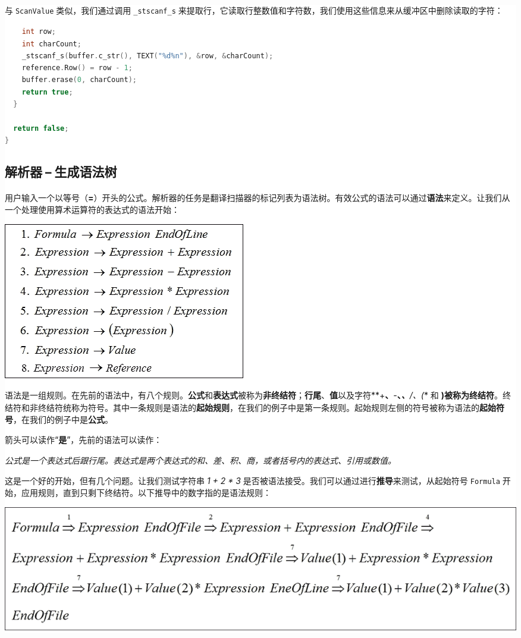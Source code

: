 与 `ScanValue` 类似，我们通过调用 `_stscanf_s` 来提取行，它读取行整数值和字符数，我们使用这些信息来从缓冲区中删除读取的字符：

```cpp
    int row; 
    int charCount; 
    _stscanf_s(buffer.c_str(), TEXT("%d%n"), &row, &charCount); 
    reference.Row() = row - 1; 
    buffer.erase(0, charCount); 
    return true; 
  } 

  return false; 
} 

```

## 解析器 – 生成语法树

用户输入一个以等号（**=**）开头的公式。解析器的任务是翻译扫描器的标记列表为语法树。有效公式的语法可以通过**语法**来定义。让我们从一个处理使用算术运算符的表达式的语法开始：

![解析器 – 生成语法树](img/B05475_09_06.jpg)

语法是一组规则。在先前的语法中，有八个规则。**公式**和**表达式**被称为**非终结符**；**行尾**、**值**以及字符**+**、**-**、*****、**/**、**(** 和 **)**被称为**终结符**。终结符和非终结符统称为符号。其中一条规则是语法的**起始规则**，在我们的例子中是第一条规则。起始规则左侧的符号被称为语法的**起始符号**，在我们的例子中是**公式**。

箭头可以读作“**是**”，先前的语法可以读作：

*公式是一个表达式后跟行尾。表达式是两个表达式的和、差、积、商，或者括号内的表达式、引用或数值。*

这是一个好的开始，但有几个问题。让我们测试字符串 *1 + 2 * 3* 是否被语法接受。我们可以通过进行**推导**来测试，从起始符号 `Formula` 开始，应用规则，直到只剩下终结符。以下推导中的数字指的是语法规则：

![解析器 – 生成语法树](img/B05475_09_07.jpg)
